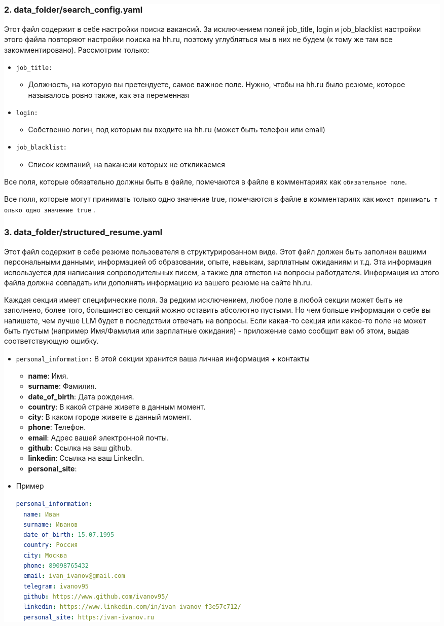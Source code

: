 ### 2. data_folder/search_config.yaml

Этот файл содержит в себе настройки поиска вакансий. 
За исключением полей job_title, login и job_blacklist настройки этого файла повторяют настройки поиска на hh.ru, поэтому углубляться мы в них не будем (к тому же там все закомментировано). Рассмотрим только:

- `job_title:`
  - Должность, на которую вы претендуете, самое важное поле. Нужно, чтобы на hh.ru было резюме, которое называлось ровно также, как эта переменная

- `login:`
  - Собственно логин, под которым вы входите на hh.ru (может быть телефон или email)

- `job_blacklist:`
  -  Список компаний, на вакансии которых не откликаемся

Все поля, которые обязательно должны быть в файле, помечаются в файле в комментариях как `обязательное поле`.

Все поля, которые могут принимать только одно значение true, помечаются в файле в комментариях как `может принимать только одно значение true` .
  
### 3. data_folder/structured_resume.yaml

Этот файл содержит в себе резюме пользователя в структурированном виде. Этот файл должен быть заполнен вашими персональными данными, информацией об образовании,
опыте, навыкам, зарплатным ожиданиям и т.д. Эта информация используется для написания сопроводительных писем, а также для ответов на вопросы работдателя.
Информация из этого файла должна совпадать или дополнять информацию из вашего резюме на сайте hh.ru.

Каждая секция имеет специфические поля. За редким исключением, любое поле в любой секции может быть не заполнено, более того, большинство секций можно оставить абсолютно пустыми.
Но чем больше информации о себе вы напишете, чем лучше LLM будет в последствии отвечать на вопросы.
Если какая-то секция или какое-то поле не может быть пустым (например Имя/Фамилия или зарплатные ожидания) - приложение само сообщит вам об этом, выдав соответствующую ошибку.

- `personal_information:` В этой секции хранится ваша личная информация + контакты
    - **name**: Имя.
    - **surname**: Фамилия.
    - **date_of_birth**: Дата рождения.
    - **country**: В какой стране живете в данным момент.
    - **city**: В каком городе живете в данный момент.
    - **phone**: Телефон.
    - **email**: Адрес вашей электронной почты.
    - **github**: Ссылка на ваш github.
    - **linkedin**: Ссылка на ваш LinkedIn.
    - **personal_site**: 

- Пример
  ```yaml
  personal_information:
    name: Иван
    surname: Иванов
    date_of_birth: 15.07.1995
    country: Россия
    city: Москва
    phone: 89098765432
    email: ivan_ivanov@gmail.com
    telegram: ivanov95
    github: https://www.github.com/ivanov95/
    linkedin: https://www.linkedin.com/in/ivan-ivanov-f3e57c712/
    personal_site: https:/ivan-ivanov.ru
  ```

